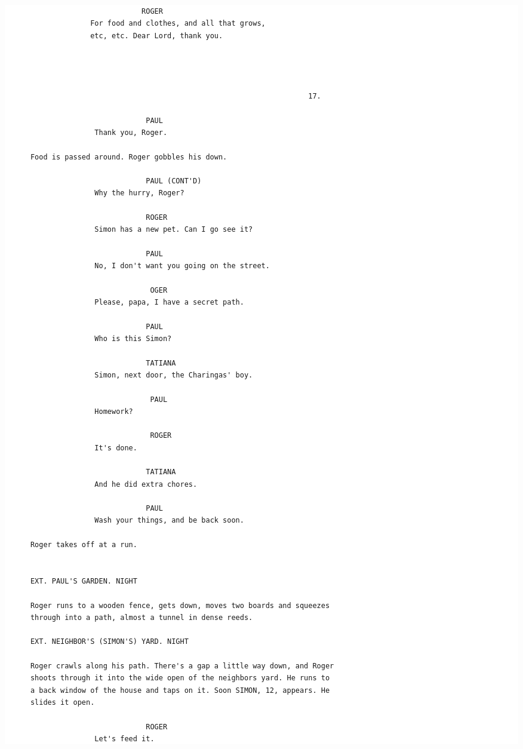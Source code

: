                                    ROGER
                        For food and clothes, and all that grows,
                        etc, etc. Dear Lord, thank you.
          
          
          
          
                                                                           17.
          
                                     PAUL
                         Thank you, Roger.
          
          Food is passed around. Roger gobbles his down.
          
                                     PAUL (CONT'D)
                         Why the hurry, Roger?
          
                                     ROGER
                         Simon has a new pet. Can I go see it?
          
                                     PAUL
                         No, I don't want you going on the street.
          
                                      OGER
                         Please, papa, I have a secret path.  
                                 
                                     PAUL
                         Who is this Simon?
          
                                     TATIANA
                         Simon, next door, the Charingas' boy.
          
                                      PAUL
                         Homework?
          
                                      ROGER
                         It's done.
          
                                     TATIANA
                         And he did extra chores.
          
                                     PAUL
                         Wash your things, and be back soon. 
                                  
          Roger takes off at a run.
          
          
          EXT. PAUL'S GARDEN. NIGHT
          
          Roger runs to a wooden fence, gets down, moves two boards and squeezes
          through into a path, almost a tunnel in dense reeds.
          
          EXT. NEIGHBOR'S (SIMON'S) YARD. NIGHT
          
          Roger crawls along his path. There's a gap a little way down, and Roger
          shoots through it into the wide open of the neighbors yard. He runs to
          a back window of the house and taps on it. Soon SIMON, 12, appears. He
          slides it open.
          
                                     ROGER
                         Let's feed it.
          